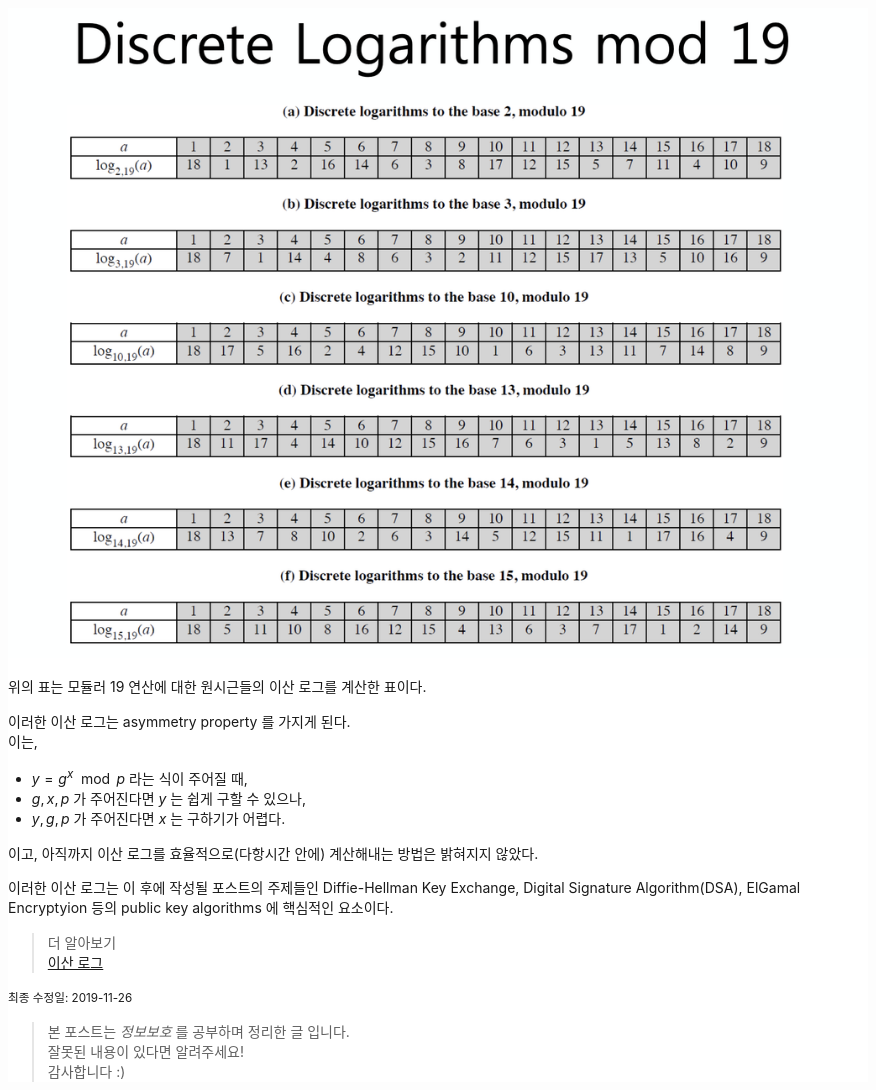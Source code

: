 ![discrete logarithm mod 19](./image2.png)

위의 표는 모듈러 19 연산에 대한 원시근들의 이산 로그를 계산한 표이다.  

이러한 이산 로그는 asymmetry property 를 가지게 된다.  
이는,  

- $y = g^x \mod{p}$ 라는 식이 주어질 때,
- $g, x, p$ 가 주어진다면 $y$ 는 쉽게 구할 수 있으나,
- $y, g, p$ 가 주어진다면 $x$ 는 구하기가 어렵다.

이고, 아직까지 이산 로그를 효율적으로(다항시간 안에) 계산해내는 방법은 밝혀지지 않았다.  

이러한 이산 로그는 이 후에 작성될 포스트의 주제들인 Diffie-Hellman Key Exchange, Digital Signature Algorithm(DSA), ElGamal Encryptyion 등의 public key algorithms 에 핵심적인 요소이다.  

> 더 알아보기  
> [이산 로그](http://www.secmem.org/blog/2019/05/17/이산-로그/)

<small>최종 수정일: 2019-11-26</small>

> 본 포스트는 _정보보호_ 를 공부하며 정리한 글 입니다.  
> 잘못된 내용이 있다면 알려주세요!  
> 감사합니다 :)
